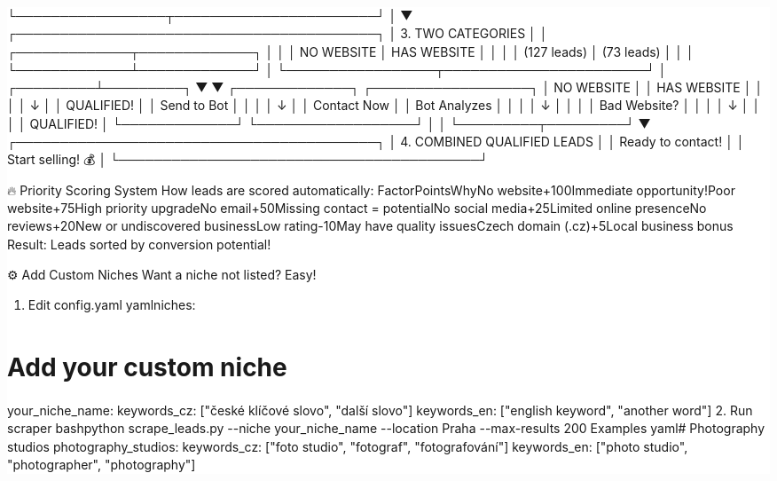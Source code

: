 └─────────────────┬───────────────────────┘
                  │
                  ▼
┌─────────────────────────────────────────┐
│ 3. TWO CATEGORIES                        │
│    ┌─────────────┬─────────────┐        │
│    │ NO WEBSITE  │ HAS WEBSITE │        │
│    │ (127 leads) │ (73 leads)  │        │
│    └─────────────┴─────────────┘        │
└─────────────────┬───────────────────────┘
                  │
        ┌─────────┴─────────┐
        ▼                   ▼
┌─────────────┐    ┌──────────────────┐
│ NO WEBSITE  │    │ HAS WEBSITE      │
│             │    │ ↓                │
│ QUALIFIED!  │    │ Send to Bot      │
│             │    │ ↓                │
│ Contact Now │    │ Bot Analyzes     │
│             │    │ ↓                │
│             │    │ Bad Website?     │
│             │    │ ↓                │
│             │    │ QUALIFIED!       │
└─────────────┘    └──────────────────┘
        │                   │
        └─────────┬─────────┘
                  ▼
┌─────────────────────────────────────────┐
│ 4. COMBINED QUALIFIED LEADS             │
│    Ready to contact!                    │
│    Start selling! 💰                    │
└─────────────────────────────────────────┘

🔥 Priority Scoring System
How leads are scored automatically:
FactorPointsWhyNo website+100Immediate opportunity!Poor website+75High priority upgradeNo email+50Missing contact = potentialNo social media+25Limited online presenceNo reviews+20New or undiscovered businessLow rating-10May have quality issuesCzech domain (.cz)+5Local business bonus
Result: Leads sorted by conversion potential!

⚙️ Add Custom Niches
Want a niche not listed? Easy!
1. Edit config.yaml
yamlniches:
  # Add your custom niche
  your_niche_name:
    keywords_cz: ["české klíčové slovo", "další slovo"]
    keywords_en: ["english keyword", "another word"]
2. Run scraper
bashpython scrape_leads.py --niche your_niche_name --location Praha --max-results 200
Examples
yaml# Photography studios
photography_studios:
  keywords_cz: ["foto studio", "fotograf", "fotografování"]
  keywords_en: ["photo studio", "photographer", "photography"]
